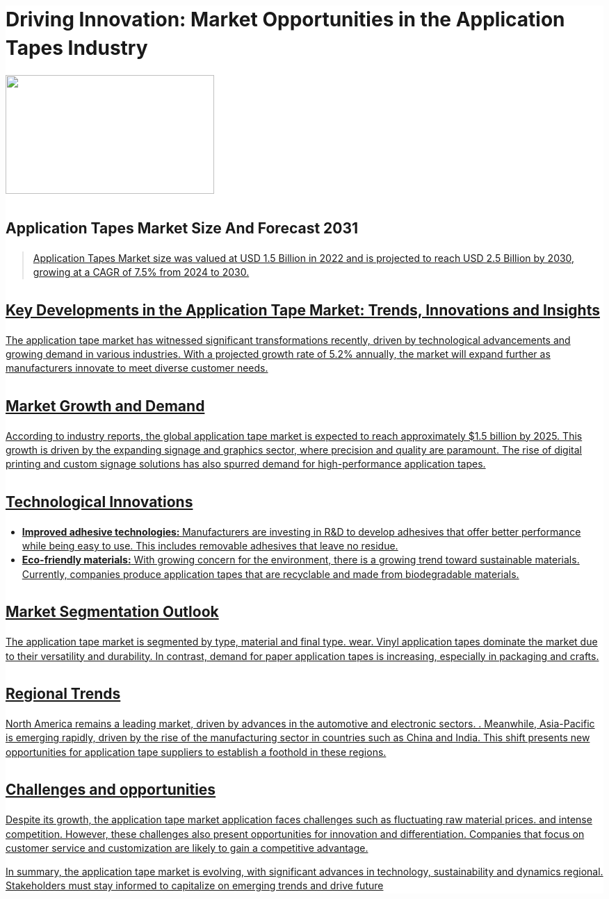 <h1>Driving Innovation: Market Opportunities in the Application Tapes Industry</h1><img src="https://ffe5etoiles.com/wp-content/uploads/2025/01/MST7-300x171.png" alt="" width="300" height="171" class="aligncenter size-medium wp-image-105565" /><h2>Application Tapes Market Size And Forecast 2031</h2><blockquote><p><p><a href="https://www.verifiedmarketreports.com/download-sample/?rid=830638&utm_source=Github&utm_medium=362" target="_blank">Application Tapes Market size was valued at USD 1.5 Billion in 2022 and is projected to reach USD 2.5 Billion by 2030, growing at a CAGR of 7.5% from 2024 to 2030.</strong></span></p></p></blockquote><h2>Key Developments in the Application Tape Market: Trends, Innovations and Insights</h2><p>The application tape market has witnessed significant transformations recently, driven by technological advancements and growing demand in various industries. With a projected growth rate of 5.2% annually, the market will expand further as manufacturers innovate to meet diverse customer needs.</p><h2>Market Growth and Demand</h2> <p>According to industry reports, the global application tape market is expected to reach approximately $1.5 billion by 2025. This growth is driven by the expanding signage and graphics sector, where precision and quality are paramount. The rise of digital printing and custom signage solutions has also spurred demand for high-performance application tapes.</p><h2>Technological Innovations</h2><ul> <li><strong>Improved adhesive technologies: </strong> Manufacturers are investing in R&D to develop adhesives that offer better performance while being easy to use. This includes removable adhesives that leave no residue.</li> <li><strong>Eco-friendly materials:</strong> With growing concern for the environment, there is a growing trend toward sustainable materials. Currently, companies produce application tapes that are recyclable and made from biodegradable materials. </li></ul><h2>Market Segmentation Outlook</h2><p>The application tape market is segmented by type, material and final type. wear. Vinyl application tapes dominate the market due to their versatility and durability. In contrast, demand for paper application tapes is increasing, especially in packaging and crafts.</p><h2>Regional Trends</h2><p>North America remains a leading market, driven by advances in the automotive and electronic sectors. . Meanwhile, Asia-Pacific is emerging rapidly, driven by the rise of the manufacturing sector in countries such as China and India. This shift presents new opportunities for application tape suppliers to establish a foothold in these regions.</p><h2>Challenges and opportunities</h2><p>Despite its growth, the application tape market application faces challenges such as fluctuating raw material prices. and intense competition. However, these challenges also present opportunities for innovation and differentiation. Companies that focus on customer service and customization are likely to gain a competitive advantage.</p><p>In summary, the application tape market is evolving, with significant advances in technology, sustainability and dynamics regional. Stakeholders must stay informed to capitalize on emerging trends and drive future